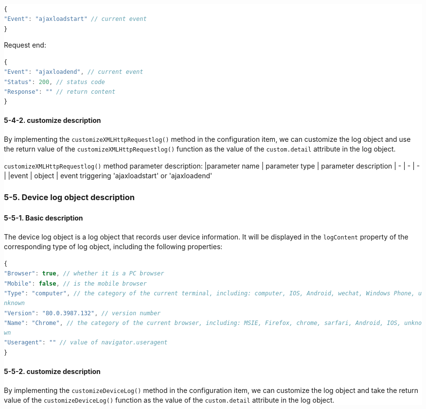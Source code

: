 ```javascript
{
"Event": "ajaxloadstart" // current event
}
```

Request end:

```javascript
{
"Event": "ajaxloadend", // current event
"Status": 200, // status code
"Response": "" // return content
}
```

#### 5-4-2. customize description

By implementing the `customizeXMLHttpRequestlog()` method in the configuration item, we can customize the log object and use the return value of the `customizeXMLHttpRequestlog()` function as the value of the `custom.detail` attribute in the log object.

`customizeXMLHttpRequestlog()` method parameter description:
|parameter name | parameter type | parameter description
| - | - | - |
|event | object | event triggering 'ajaxloadstart' or 'ajaxloadend'

### 5-5. Device log object description

#### 5-5-1. Basic description

The device log object is a log object that records user device information. It will be displayed in the `logContent` property of the corresponding type of log object, including the following properties:

```javascript
{
"Browser": true, // whether it is a PC browser
"Mobile": false, // is the mobile browser
"Type": "computer", // the category of the current terminal, including: computer, IOS, Android, wechat, Windows Phone, unknown
"Version": "80.0.3987.132", // version number
"Name": "Chrome", // the category of the current browser, including: MSIE, Firefox, chrome, sarfari, Android, IOS, unknown
"Useragent": "" // value of navigator.useragent
}
```

#### 5-5-2. customize description

By implementing the `customizeDeviceLog()` method in the configuration item, we can customize the log object and take the return value of the `customizeDeviceLog()` function as the value of the `custom.detail` attribute in the log object.
